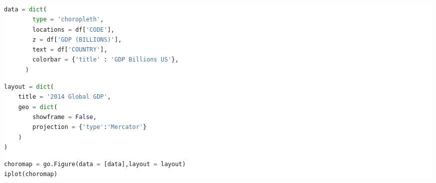 


```python
data = dict(
        type = 'choropleth',
        locations = df['CODE'],
        z = df['GDP (BILLIONS)'],
        text = df['COUNTRY'],
        colorbar = {'title' : 'GDP Billions US'},
      ) 
```


```python
layout = dict(
    title = '2014 Global GDP',
    geo = dict(
        showframe = False,
        projection = {'type':'Mercator'}
    )
)
```


```python
choromap = go.Figure(data = [data],layout = layout)
iplot(choromap)
```

